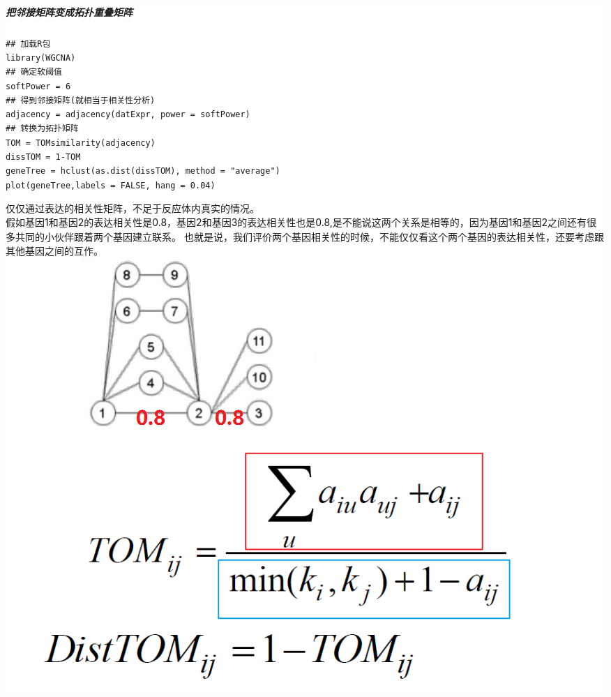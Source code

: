 ##### 把邻接矩阵变成拓扑重叠矩阵
```
## 加载R包
library(WGCNA)
## 确定软阈值
softPower = 6
## 得到邻接矩阵(就相当于相关性分析)
adjacency = adjacency(datExpr, power = softPower)
## 转换为拓扑矩阵
TOM = TOMsimilarity(adjacency)
dissTOM = 1-TOM
geneTree = hclust(as.dist(dissTOM), method = "average")
plot(geneTree,labels = FALSE, hang = 0.04)
```
仅仅通过表达的相关性矩阵，不足于反应体内真实的情况。<br>
假如基因1和基因2的表达相关性是0.8，基因2和基因3的表达相关性也是0.8,是不能说这两个关系是相等的，因为基因1和基因2之间还有很多共同的小伙伴跟着两个基因建立联系。
也就是说，我们评价两个基因相关性的时候，不能仅仅看这个两个基因的表达相关性，还要考虑跟其他基因之间的互作。<br>
![WGCNA相关性](https://github.com/chenhongyubio/chenhongyubio.github.io/raw/master/img/WGCNA相关性.png)
![TOM矩阵计算](https://github.com/chenhongyubio/chenhongyubio.github.io/raw/master/img/TOM矩阵计算.png)
